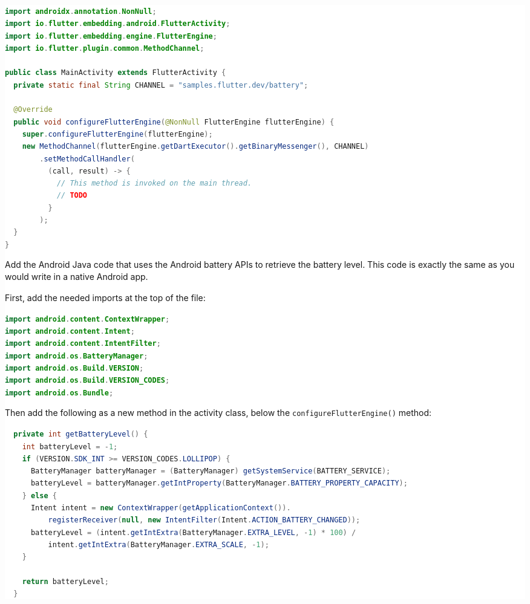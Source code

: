 ```java title="MainActivity.java"
import androidx.annotation.NonNull;
import io.flutter.embedding.android.FlutterActivity;
import io.flutter.embedding.engine.FlutterEngine;
import io.flutter.plugin.common.MethodChannel;

public class MainActivity extends FlutterActivity {
  private static final String CHANNEL = "samples.flutter.dev/battery";

  @Override
  public void configureFlutterEngine(@NonNull FlutterEngine flutterEngine) {
    super.configureFlutterEngine(flutterEngine);
    new MethodChannel(flutterEngine.getDartExecutor().getBinaryMessenger(), CHANNEL)
        .setMethodCallHandler(
          (call, result) -> {
            // This method is invoked on the main thread.
            // TODO
          }
        );
  }
}
```

Add the Android Java code that uses the Android battery APIs to
retrieve the battery level. This code is exactly the same as you
would write in a native Android app.

First, add the needed imports at the top of the file:

```java title="MainActivity.java"
import android.content.ContextWrapper;
import android.content.Intent;
import android.content.IntentFilter;
import android.os.BatteryManager;
import android.os.Build.VERSION;
import android.os.Build.VERSION_CODES;
import android.os.Bundle;
```

Then add the following as a new method in the activity class,
below the `configureFlutterEngine()` method:

```java title="MainActivity.java"
  private int getBatteryLevel() {
    int batteryLevel = -1;
    if (VERSION.SDK_INT >= VERSION_CODES.LOLLIPOP) {
      BatteryManager batteryManager = (BatteryManager) getSystemService(BATTERY_SERVICE);
      batteryLevel = batteryManager.getIntProperty(BatteryManager.BATTERY_PROPERTY_CAPACITY);
    } else {
      Intent intent = new ContextWrapper(getApplicationContext()).
          registerReceiver(null, new IntentFilter(Intent.ACTION_BATTERY_CHANGED));
      batteryLevel = (intent.getIntExtra(BatteryManager.EXTRA_LEVEL, -1) * 100) /
          intent.getIntExtra(BatteryManager.EXTRA_SCALE, -1);
    }

    return batteryLevel;
  }
```
